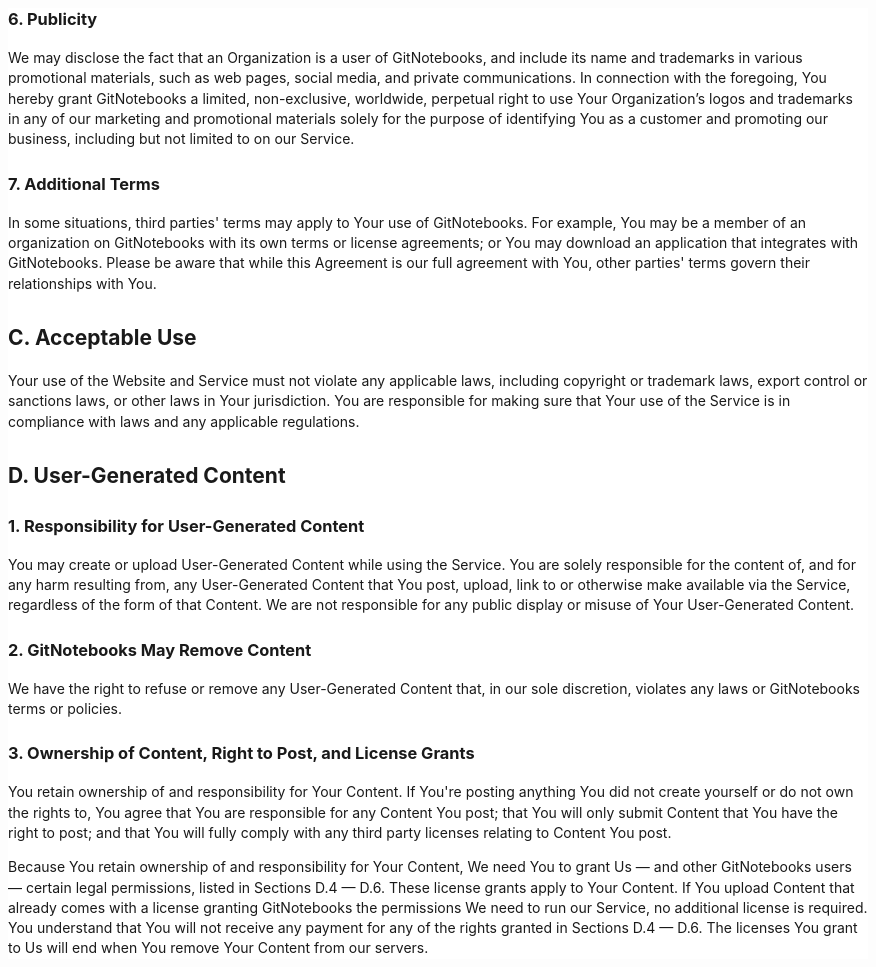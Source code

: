 ### 6. Publicity

We may disclose the fact that an Organization is a user of GitNotebooks, and include its name and trademarks in various promotional materials, such as web pages, social media, and private communications. In connection with the foregoing, You hereby grant GitNotebooks a limited, non-exclusive, worldwide, perpetual right to use Your Organization’s logos and trademarks in any of our marketing and promotional materials solely for the purpose of identifying You as a customer and promoting our business, including but not limited to on our Service.

### 7. Additional Terms

In some situations, third parties' terms may apply to Your use of GitNotebooks. For example, You may be a member of an organization on GitNotebooks with its own terms or license agreements; or You may download an application that integrates with GitNotebooks. Please be aware that while this Agreement is our full agreement with You, other parties' terms govern their relationships with You.

## C. Acceptable Use

Your use of the Website and Service must not violate any applicable laws, including copyright or trademark laws, export control or sanctions laws, or other laws in Your jurisdiction. You are responsible for making sure that Your use of the Service is in compliance with laws and any applicable regulations.

## D. User-Generated Content

### 1. Responsibility for User-Generated Content

You may create or upload User-Generated Content while using the Service. You are solely responsible for the content of, and for any harm resulting from, any User-Generated Content that You post, upload, link to or otherwise make available via the Service, regardless of the form of that Content. We are not responsible for any public display or misuse of Your User-Generated Content.

### 2. GitNotebooks May Remove Content

We have the right to refuse or remove any User-Generated Content that, in our sole discretion, violates any laws or GitNotebooks terms or policies.

### 3. Ownership of Content, Right to Post, and License Grants

You retain ownership of and responsibility for Your Content. If You're posting anything You did not create yourself or do not own the rights to, You agree that You are responsible for any Content You post; that You will only submit Content that You have the right to post; and that You will fully comply with any third party licenses relating to Content You post.

Because You retain ownership of and responsibility for Your Content, We need You to grant Us — and other GitNotebooks users — certain legal permissions, listed in Sections D.4 — D.6. These license grants apply to Your Content. If You upload Content that already comes with a license granting GitNotebooks the permissions We need to run our Service, no additional license is required. You understand that You will not receive any payment for any of the rights granted in Sections D.4 — D.6. The licenses You grant to Us will end when You remove Your Content from our servers.
